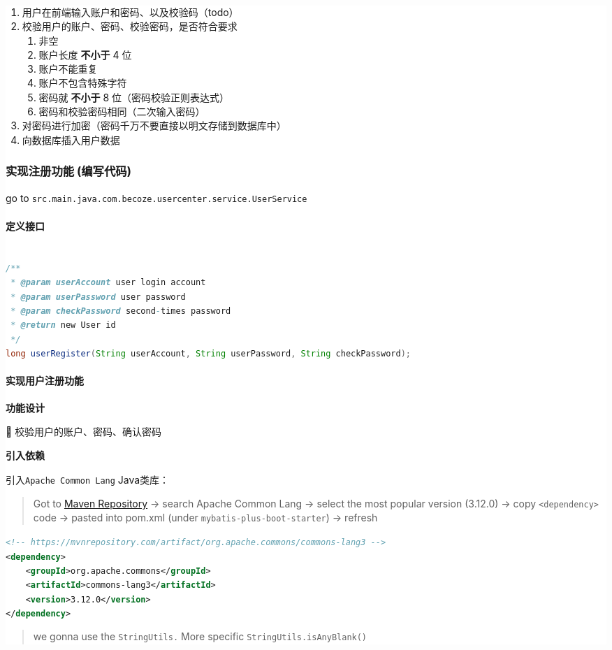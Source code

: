 1. 用户在前端输入账户和密码、以及校验码（todo）
2. 校验用户的账户、密码、校验密码，是否符合要求
   1. 非空
   2. 账户长度 **不小于** 4 位
   3. 账户不能重复
   4. 账户不包含特殊字符
   5. 密码就 **不小于** 8 位（密码校验正则表达式）
   6. 密码和校验密码相同（二次输入密码）
3. 对密码进行加密（密码千万不要直接以明文存储到数据库中）
4. 向数据库插入用户数据

### 实现注册功能 (编写代码)

go to `src.main.java.com.becoze.usercenter.service.UserService`

#### 定义接口

```java

/**
 * @param userAccount user login account
 * @param userPassword user password 
 * @param checkPassword second-times password
 * @return new User id
 */
long userRegister(String userAccount, String userPassword, String checkPassword);
```



#### 实现用户注册功能

**功能设计**

📌 校验用户的账户、密码、确认密码



**引入依赖**

引入`Apache Common Lang` Java类库：

> Got to [Maven Repository](https://mvnrepository.com/) -> search Apache Common Lang -> select the most popular version (3.12.0) -> copy `<dependency>` code -> pasted into pom.xml (under `mybatis-plus-boot-starter`) -> refresh

```xml
<!-- https://mvnrepository.com/artifact/org.apache.commons/commons-lang3 -->
<dependency>
    <groupId>org.apache.commons</groupId>
    <artifactId>commons-lang3</artifactId>
    <version>3.12.0</version>
</dependency>

```

> we gonna use the `StringUtils.` More specific `StringUtils.isAnyBlank()`
